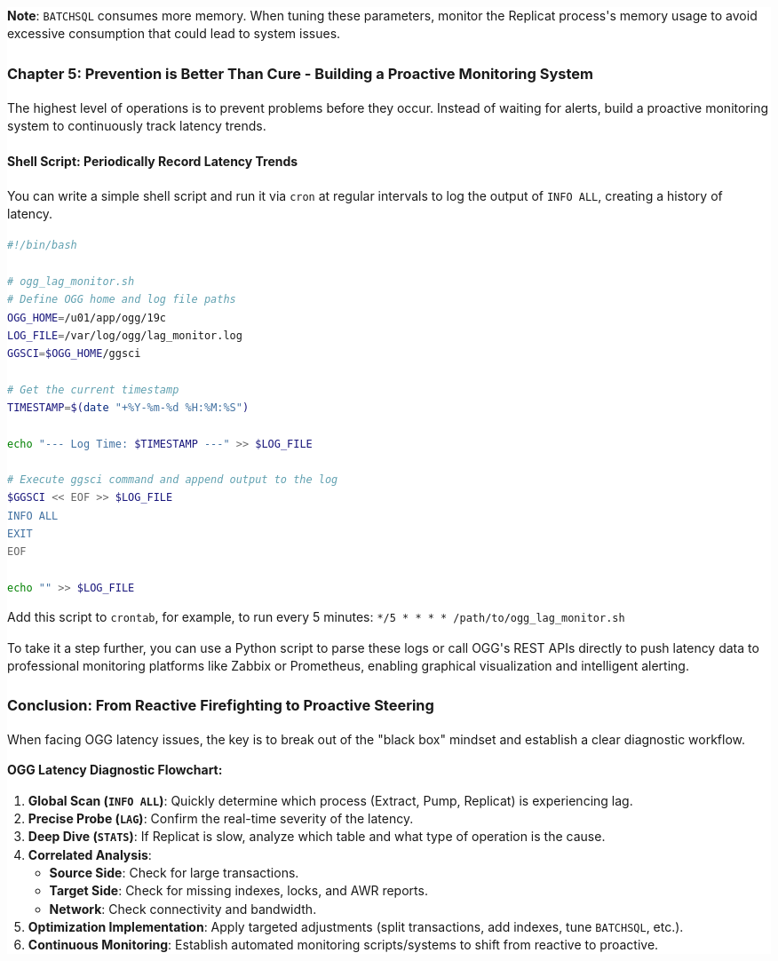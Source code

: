 **Note**: `BATCHSQL` consumes more memory. When tuning these parameters, monitor the Replicat process's memory usage to avoid excessive consumption that could lead to system issues.


### Chapter 5: Prevention is Better Than Cure - Building a Proactive Monitoring System

The highest level of operations is to prevent problems before they occur. Instead of waiting for alerts, build a proactive monitoring system to continuously track latency trends.

#### Shell Script: Periodically Record Latency Trends

You can write a simple shell script and run it via `cron` at regular intervals to log the output of `INFO ALL`, creating a history of latency.

```bash
#!/bin/bash

# ogg_lag_monitor.sh
# Define OGG home and log file paths
OGG_HOME=/u01/app/ogg/19c
LOG_FILE=/var/log/ogg/lag_monitor.log
GGSCI=$OGG_HOME/ggsci

# Get the current timestamp
TIMESTAMP=$(date "+%Y-%m-%d %H:%M:%S")

echo "--- Log Time: $TIMESTAMP ---" >> $LOG_FILE

# Execute ggsci command and append output to the log
$GGSCI << EOF >> $LOG_FILE
INFO ALL
EXIT
EOF

echo "" >> $LOG_FILE
```

Add this script to `crontab`, for example, to run every 5 minutes:
`*/5 * * * * /path/to/ogg_lag_monitor.sh`

To take it a step further, you can use a Python script to parse these logs or call OGG's REST APIs directly to push latency data to professional monitoring platforms like Zabbix or Prometheus, enabling graphical visualization and intelligent alerting.


### Conclusion: From Reactive Firefighting to Proactive Steering

When facing OGG latency issues, the key is to break out of the "black box" mindset and establish a clear diagnostic workflow.

**OGG Latency Diagnostic Flowchart:**

1.  **Global Scan (`INFO ALL`)**: Quickly determine which process (Extract, Pump, Replicat) is experiencing lag.
2.  **Precise Probe (`LAG`)**: Confirm the real-time severity of the latency.
3.  **Deep Dive (`STATS`)**: If Replicat is slow, analyze which table and what type of operation is the cause.
4.  **Correlated Analysis**:
    *   **Source Side**: Check for large transactions.
    *   **Target Side**: Check for missing indexes, locks, and AWR reports.
    *   **Network**: Check connectivity and bandwidth.
5.  **Optimization Implementation**: Apply targeted adjustments (split transactions, add indexes, tune `BATCHSQL`, etc.).
6.  **Continuous Monitoring**: Establish automated monitoring scripts/systems to shift from reactive to proactive.
